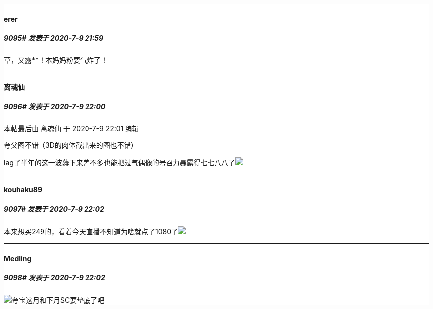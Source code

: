 






-----

####  erer  
##### 9095#       发表于 2020-7-9 21:59




草，又露**！本妈妈粉要气炸了！







-----

####  离魂仙  
##### 9096#       发表于 2020-7-9 22:00



 本帖最后由 离魂仙 于 2020-7-9 22:01 编辑 

夸父图不错（3D的肉体截出来的图也不错）

lag了半年的这一波薅下来差不多也能把过气偶像的号召力暴露得七七八八了<img src="https://static.saraba1st.com/image/smiley/face2017/252.png" referrerpolicy="no-referrer">







-----

####  kouhaku89  
##### 9097#       发表于 2020-7-9 22:02




本来想买249的，看着今天直播不知道为啥就点了1080了<img src="https://static.saraba1st.com/image/smiley/face2017/067.png" referrerpolicy="no-referrer">







-----

####  Medling  
##### 9098#       发表于 2020-7-9 22:02



<img src="https://static.saraba1st.com/image/smiley/face2017/067.png" referrerpolicy="no-referrer">夸宝这月和下月SC要垫底了吧

